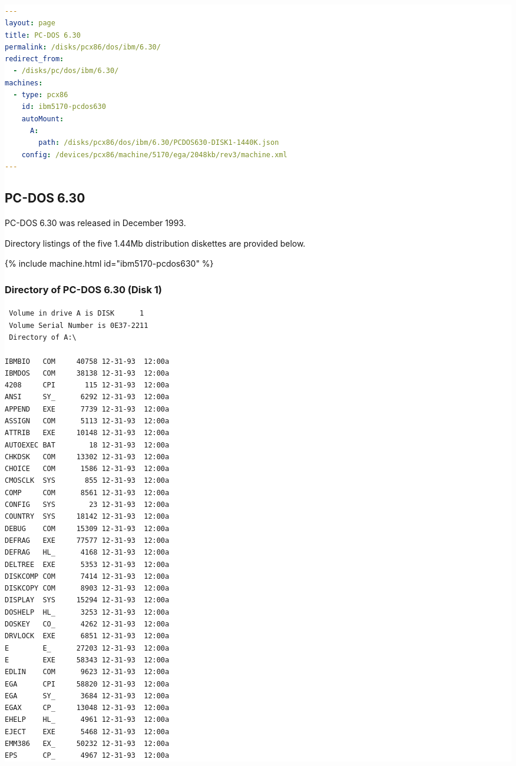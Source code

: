 ```yaml
---
layout: page
title: PC-DOS 6.30
permalink: /disks/pcx86/dos/ibm/6.30/
redirect_from:
  - /disks/pc/dos/ibm/6.30/
machines:
  - type: pcx86
    id: ibm5170-pcdos630
    autoMount:
      A:
        path: /disks/pcx86/dos/ibm/6.30/PCDOS630-DISK1-1440K.json
    config: /devices/pcx86/machine/5170/ega/2048kb/rev3/machine.xml
---
```


PC-DOS 6.30
---

PC-DOS 6.30 was released in December 1993.

Directory listings of the five 1.44Mb distribution diskettes are provided below.

{% include machine.html id="ibm5170-pcdos630" %}

### Directory of PC-DOS 6.30 (Disk 1)

	 Volume in drive A is DISK      1
	 Volume Serial Number is 0E37-2211
	 Directory of A:\

	IBMBIO   COM     40758 12-31-93  12:00a
	IBMDOS   COM     38138 12-31-93  12:00a
	4208     CPI       115 12-31-93  12:00a
	ANSI     SY_      6292 12-31-93  12:00a
	APPEND   EXE      7739 12-31-93  12:00a
	ASSIGN   COM      5113 12-31-93  12:00a
	ATTRIB   EXE     10148 12-31-93  12:00a
	AUTOEXEC BAT        18 12-31-93  12:00a
	CHKDSK   COM     13302 12-31-93  12:00a
	CHOICE   COM      1586 12-31-93  12:00a
	CMOSCLK  SYS       855 12-31-93  12:00a
	COMP     COM      8561 12-31-93  12:00a
	CONFIG   SYS        23 12-31-93  12:00a
	COUNTRY  SYS     18142 12-31-93  12:00a
	DEBUG    COM     15309 12-31-93  12:00a
	DEFRAG   EXE     77577 12-31-93  12:00a
	DEFRAG   HL_      4168 12-31-93  12:00a
	DELTREE  EXE      5353 12-31-93  12:00a
	DISKCOMP COM      7414 12-31-93  12:00a
	DISKCOPY COM      8903 12-31-93  12:00a
	DISPLAY  SYS     15294 12-31-93  12:00a
	DOSHELP  HL_      3253 12-31-93  12:00a
	DOSKEY   CO_      4262 12-31-93  12:00a
	DRVLOCK  EXE      6851 12-31-93  12:00a
	E        E_      27203 12-31-93  12:00a
	E        EXE     58343 12-31-93  12:00a
	EDLIN    COM      9623 12-31-93  12:00a
	EGA      CPI     58820 12-31-93  12:00a
	EGA      SY_      3684 12-31-93  12:00a
	EGAX     CP_     13048 12-31-93  12:00a
	EHELP    HL_      4961 12-31-93  12:00a
	EJECT    EXE      5468 12-31-93  12:00a
	EMM386   EX_     50232 12-31-93  12:00a
	EPS      CP_      4967 12-31-93  12:00a